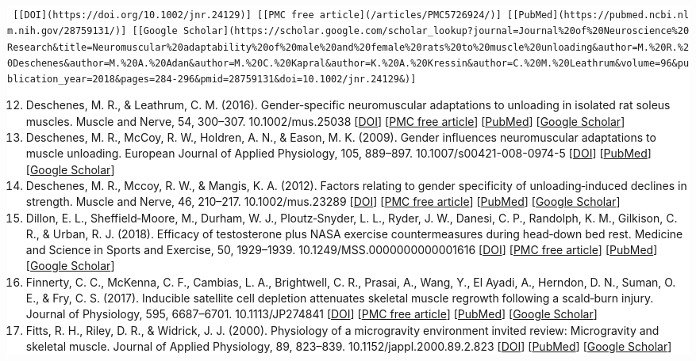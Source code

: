      [[DOI](https://doi.org/10.1002/jnr.24129)] [[PMC free article](/articles/PMC5726924/)] [[PubMed](https://pubmed.ncbi.nlm.nih.gov/28759131/)] [[Google Scholar](https://scholar.google.com/scholar_lookup?journal=Journal%20of%20Neuroscience%20Research&title=Neuromuscular%20adaptability%20of%20male%20and%20female%20rats%20to%20muscle%20unloading&author=M.%20R.%20Deschenes&author=M.%20A.%20Adan&author=M.%20C.%20Kapral&author=K.%20A.%20Kressin&author=C.%20M.%20Leathrum&volume=96&publication_year=2018&pages=284-296&pmid=28759131&doi=10.1002/jnr.24129&)]
12. Deschenes, M. R., & Leathrum, C. M. (2016). Gender‐specific neuromuscular adaptations to unloading in isolated rat soleus muscles. Muscle and Nerve, 54, 300–307. 10.1002/mus.25038
     [[DOI](https://doi.org/10.1002/mus.25038)] [[PMC free article](/articles/PMC4940225/)] [[PubMed](https://pubmed.ncbi.nlm.nih.gov/26773754/)] [[Google Scholar](https://scholar.google.com/scholar_lookup?journal=Muscle%20and%20Nerve&title=Gender%E2%80%90specific%20neuromuscular%20adaptations%20to%20unloading%20in%20isolated%20rat%20soleus%20muscles&author=M.%20R.%20Deschenes&author=C.%20M.%20Leathrum&volume=54&publication_year=2016&pages=300-307&pmid=26773754&doi=10.1002/mus.25038&)]
13. Deschenes, M. R., McCoy, R. W., Holdren, A. N., & Eason, M. K. (2009). Gender influences neuromuscular adaptations to muscle unloading. European Journal of Applied Physiology, 105, 889–897. 10.1007/s00421-008-0974-5
     [[DOI](https://doi.org/10.1007/s00421-008-0974-5)] [[PubMed](https://pubmed.ncbi.nlm.nih.gov/19125276/)] [[Google Scholar](https://scholar.google.com/scholar_lookup?journal=European%20Journal%20of%20Applied%20Physiology&title=Gender%20influences%20neuromuscular%20adaptations%20to%20muscle%20unloading&author=M.%20R.%20Deschenes&author=R.%20W.%20McCoy&author=A.%20N.%20Holdren&author=M.%20K.%20Eason&volume=105&publication_year=2009&pages=889-897&pmid=19125276&doi=10.1007/s00421-008-0974-5&)]
14. Deschenes, M. R., Mccoy, R. W., & Mangis, K. A. (2012). Factors relating to gender specificity of unloading‐induced declines in strength. Muscle and Nerve, 46, 210–217. 10.1002/mus.23289
     [[DOI](https://doi.org/10.1002/mus.23289)] [[PMC free article](/articles/PMC3400118/)] [[PubMed](https://pubmed.ncbi.nlm.nih.gov/22806370/)] [[Google Scholar](https://scholar.google.com/scholar_lookup?journal=Muscle%20and%20Nerve&title=Factors%20relating%20to%20gender%20specificity%20of%20unloading%E2%80%90induced%20declines%20in%20strength&author=M.%20R.%20Deschenes&author=R.%20W.%20Mccoy&author=K.%20A.%20Mangis&volume=46&publication_year=2012&pages=210-217&pmid=22806370&doi=10.1002/mus.23289&)]
15. Dillon, E. L., Sheffield‐Moore, M., Durham, W. J., Ploutz‐Snyder, L. L., Ryder, J. W., Danesi, C. P., Randolph, K. M., Gilkison, C. R., & Urban, R. J. (2018). Efficacy of testosterone plus NASA exercise countermeasures during head‐down bed rest. Medicine and Science in Sports and Exercise, 50, 1929–1939. 10.1249/MSS.0000000000001616
     [[DOI](https://doi.org/10.1249/MSS.0000000000001616)] [[PMC free article](/articles/PMC6095739/)] [[PubMed](https://pubmed.ncbi.nlm.nih.gov/29924745/)] [[Google Scholar](https://scholar.google.com/scholar_lookup?journal=Medicine%20and%20Science%20in%20Sports%20and%20Exercise&title=Efficacy%20of%20testosterone%20plus%20NASA%20exercise%20countermeasures%20during%20head%E2%80%90down%20bed%20rest&author=E.%20L.%20Dillon&author=M.%20Sheffield%E2%80%90Moore&author=W.%20J.%20Durham&author=L.%20L.%20Ploutz%E2%80%90Snyder&author=J.%20W.%20Ryder&volume=50&publication_year=2018&pages=1929-1939&pmid=29924745&doi=10.1249/MSS.0000000000001616&)]
16. Finnerty, C. C., McKenna, C. F., Cambias, L. A., Brightwell, C. R., Prasai, A., Wang, Y., El Ayadi, A., Herndon, D. N., Suman, O. E., & Fry, C. S. (2017). Inducible satellite cell depletion attenuates skeletal muscle regrowth following a scald‐burn injury. Journal of Physiology, 595, 6687–6701. 10.1113/JP274841
     [[DOI](https://doi.org/10.1113/JP274841)] [[PMC free article](/articles/PMC5663820/)] [[PubMed](https://pubmed.ncbi.nlm.nih.gov/28833130/)] [[Google Scholar](https://scholar.google.com/scholar_lookup?journal=Journal%20of%20Physiology&title=Inducible%20satellite%20cell%20depletion%20attenuates%20skeletal%20muscle%20regrowth%20following%20a%20scald%E2%80%90burn%20injury&author=C.%20C.%20Finnerty&author=C.%20F.%20McKenna&author=L.%20A.%20Cambias&author=C.%20R.%20Brightwell&author=A.%20Prasai&volume=595&publication_year=2017&pages=6687-6701&pmid=28833130&doi=10.1113/JP274841&)]
17. Fitts, R. H., Riley, D. R., & Widrick, J. J. (2000). Physiology of a microgravity environment invited review: Microgravity and skeletal muscle. Journal of Applied Physiology, 89, 823–839. 10.1152/jappl.2000.89.2.823
     [[DOI](https://doi.org/10.1152/jappl.2000.89.2.823)] [[PubMed](https://pubmed.ncbi.nlm.nih.gov/10926670/)] [[Google Scholar](https://scholar.google.com/scholar_lookup?journal=Journal%20of%20Applied%20Physiology&title=Physiology%20of%20a%20microgravity%20environment%20invited%20review:%20Microgravity%20and%20skeletal%20muscle&author=R.%20H.%20Fitts&author=D.%20R.%20Riley&author=J.%20J.%20Widrick&volume=89&publication_year=2000&pages=823-839&pmid=10926670&doi=10.1152/jappl.2000.89.2.823&)]